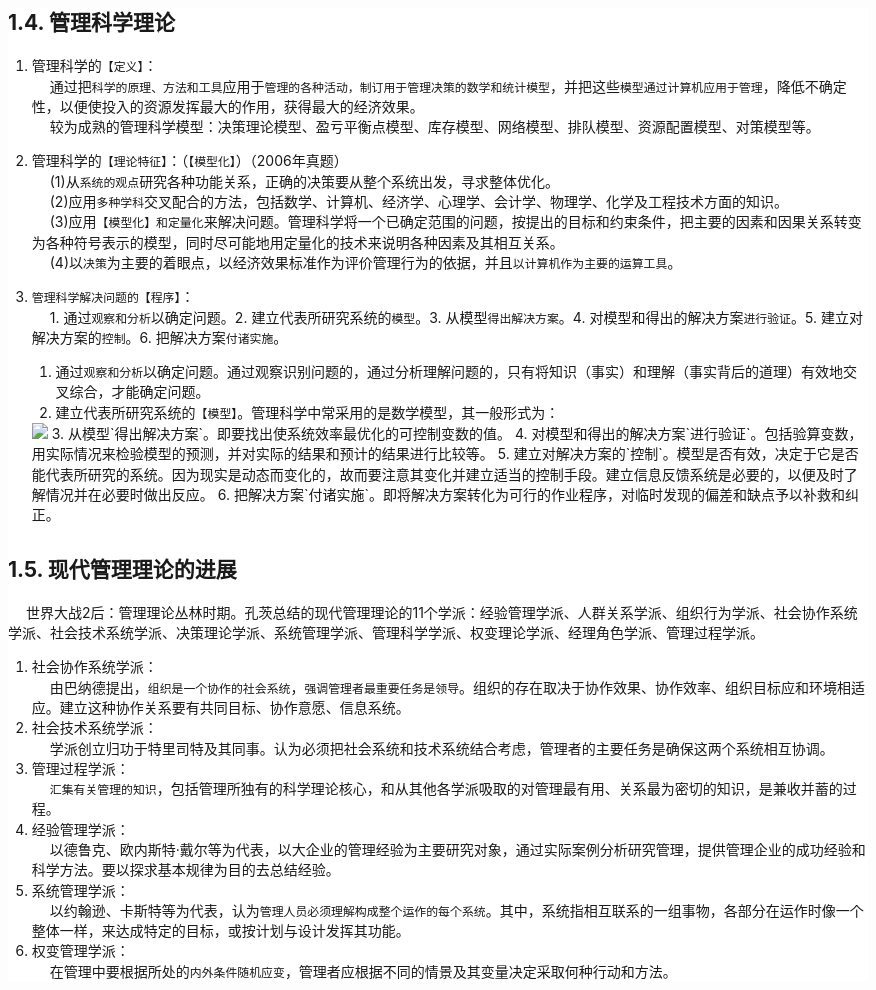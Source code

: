 ## 1.4. 管理科学理论  
1. 管理科学的`【定义】`：  
&emsp; 通过把`科学的原理、方法和工具`应用于`管理的各种活动，制订用于管理决策的数学和统计模型`，并把这些`模型通过计算机应用于管理`，降低不确定性，以便使投入的资源发挥最大的作用，获得最大的经济效果。  
&emsp; 较为成熟的管理科学模型：决策理论模型、盈亏平衡点模型、库存模型、网络模型、排队模型、资源配置模型、对策模型等。  

2. 管理科学的`【理论特征】`：（`【模型化】`）（2006年真题）  
&emsp; (1)从`系统的观点`研究各种功能关系，正确的决策要从整个系统出发，寻求整体优化。  
&emsp; (2)应用`多种学科`交叉配合的方法，包括数学、计算机、经济学、心理学、会计学、物理学、化学及工程技术方面的知识。  
&emsp; (3)应用`【模型化】和定量化`来解决问题。管理科学将一个已确定范围的问题，按提出的目标和约束条件，把主要的因素和因果关系转变为各种符号表示的模型，同时尽可能地用定量化的技术来说明各种因素及其相互关系。  
&emsp; (4)以`决策`为主要的着眼点，以经济效果标准作为评价管理行为的依据，并且`以计算机作为主要的运算工具`。  

3. `管理科学解决问题的【程序】`：  
    &emsp; 1. 通过`观察和分析`以确定问题。2. 建立代表所研究系统的`模型`。3. 从模型`得出解决方案`。4. 对模型和得出的解决方案`进行验证`。5. 建立对解决方案的`控制`。6. 把解决方案`付诸实施`。  
    1. 通过`观察和分析`以确定问题。通过观察识别问题的，通过分析理解问题的，只有将知识（事实）和理解（事实背后的道理）有效地交叉综合，才能确定问题。  
    2. 建立代表所研究系统的`【模型】`。管理科学中常采用的是数学模型，其一般形式为：  
    <img src="http://182.92.69.8:8081/img/senior/senior-1.png" style="zoom:100%">  
    3. 从模型`得出解决方案`。即要找出使系统效率最优化的可控制变数的值。  
    4. 对模型和得出的解决方案`进行验证`。包括验算变数，用实际情况来检验模型的预测，并对实际的结果和预计的结果进行比较等。  
    5. 建立对解决方案的`控制`。模型是否有效，决定于它是否能代表所研究的系统。因为现实是动态而变化的，故而要注意其变化并建立适当的控制手段。建立信息反馈系统是必要的，以便及时了解情况并在必要时做出反应。  
    6. 把解决方案`付诸实施`。即将解决方案转化为可行的作业程序，对临时发现的偏差和缺点予以补救和纠正。  

## 1.5. 现代管理理论的进展  
&emsp; 世界大战2后：管理理论丛林时期。孔茨总结的现代管理理论的11个学派：经验管理学派、人群关系学派、组织行为学派、社会协作系统学派、社会技术系统学派、决策理论学派、系统管理学派、管理科学学派、权变理论学派、经理角色学派、管理过程学派。  

1. 社会协作系统学派：  
&emsp; 由巴纳德提出，`组织是一个协作的社会系统`，`强调管理者最重要任务是领导`。组织的存在取决于协作效果、协作效率、组织目标应和环境相适应。建立这种协作关系要有共同目标、协作意愿、信息系统。  
2. 社会技术系统学派：  
&emsp; 学派创立归功于特里司特及其同事。认为必须把社会系统和技术系统结合考虑，管理者的主要任务是确保这两个系统相互协调。  
3. 管理过程学派：  
&emsp; `汇集有关管理的知识`，包括管理所独有的科学理论核心，和从其他各学派吸取的对管理最有用、关系最为密切的知识，是兼收并蓄的过程。  
4. 经验管理学派：  
&emsp; 以德鲁克、欧内斯特·戴尔等为代表，以大企业的管理经验为主要研究对象，通过实际案例分析研究管理，提供管理企业的成功经验和科学方法。要以探求基本规律为目的去总结经验。  
5. 系统管理学派：  
&emsp; 以约翰逊、卡斯特等为代表，认为`管理人员必须理解构成整个运作的每个系统`。其中，系统指相互联系的一组事物，各部分在运作时像一个整体一样，来达成特定的目标，或按计划与设计发挥其功能。  
6. 权变管理学派：  
&emsp; 在管理中要根据所处的`内外条件随机应变`，管理者应根据不同的情景及其变量决定采取何种行动和方法。  

